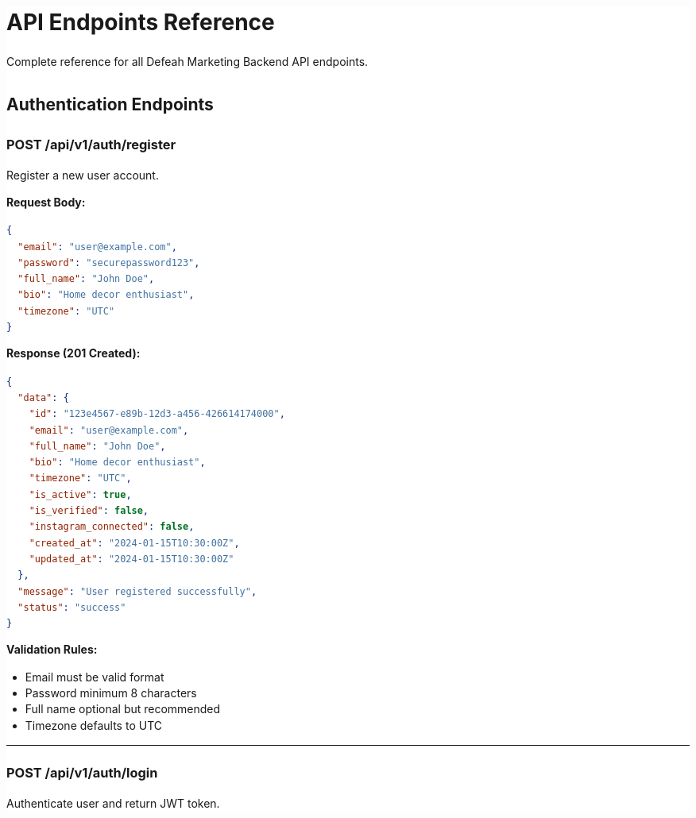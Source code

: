 # API Endpoints Reference

Complete reference for all Defeah Marketing Backend API endpoints.

## Authentication Endpoints

### POST /api/v1/auth/register

Register a new user account.

**Request Body:**
```json
{
  "email": "user@example.com",
  "password": "securepassword123",
  "full_name": "John Doe",
  "bio": "Home decor enthusiast",
  "timezone": "UTC"
}
```

**Response (201 Created):**
```json
{
  "data": {
    "id": "123e4567-e89b-12d3-a456-426614174000",
    "email": "user@example.com",
    "full_name": "John Doe",
    "bio": "Home decor enthusiast",
    "timezone": "UTC",
    "is_active": true,
    "is_verified": false,
    "instagram_connected": false,
    "created_at": "2024-01-15T10:30:00Z",
    "updated_at": "2024-01-15T10:30:00Z"
  },
  "message": "User registered successfully",
  "status": "success"
}
```

**Validation Rules:**
- Email must be valid format
- Password minimum 8 characters
- Full name optional but recommended
- Timezone defaults to UTC

---

### POST /api/v1/auth/login

Authenticate user and return JWT token.
